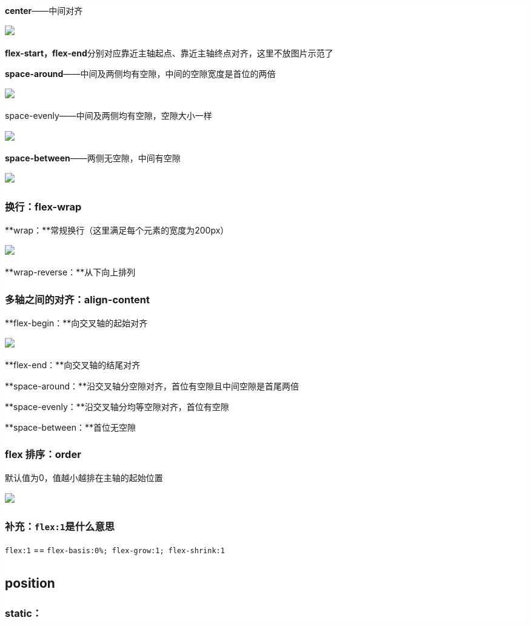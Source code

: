 **center**——中间对齐

![](D:\本科\Frontend\assets\flex_justify_content.png)

**flex-start，flex-end**分别对应靠近主轴起点、靠近主轴终点对齐，这里不放图片示范了

**space-around**——中间及两侧均有空隙，中间的空隙宽度是首位的两倍

![](D:\本科\Frontend\assets\flex_justify_content2.png)

space-evenly——中间及两侧均有空隙，空隙大小一样

![](D:\本科\Frontend\assets\flex_justify_content3.png)

**space-between**——两侧无空隙，中间有空隙

![](..\assets\flex_justify_content4.png)

### 换行：flex-wrap

**wrap：**常规换行（这里满足每个元素的宽度为200px）

![](..\assets\flex_wrap1.png)

**wrap-reverse：**从下向上排列

### 多轴之间的对齐：align-content

**flex-begin：**向交叉轴的起始对齐

![](..\assets\flex_align_content1.png)

**flex-end：**向交叉轴的结尾对齐

**space-around：**沿交叉轴分空隙对齐，首位有空隙且中间空隙是首尾两倍

**space-evenly：**沿交叉轴分均等空隙对齐，首位有空隙

**space-between：**首位无空隙

### flex 排序：order

默认值为0，值越小越排在主轴的起始位置

![](D:\本科\Frontend\assets\flex_order1.png)

### 补充：`flex:1`是什么意思

`flex:1` == `flex-basis:0%; flex-grow:1; flex-shrink:1`

## position

### static：
